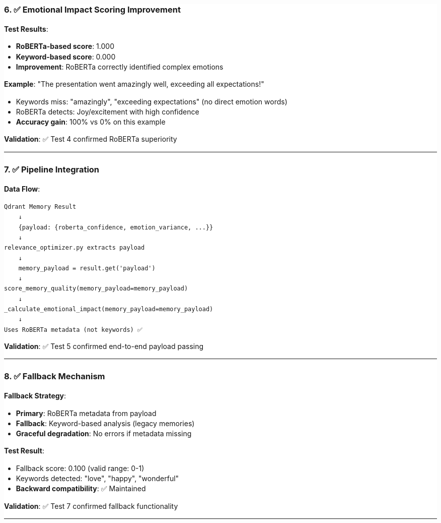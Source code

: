 ### 6. ✅ Emotional Impact Scoring Improvement

**Test Results**:
- **RoBERTa-based score**: 1.000
- **Keyword-based score**: 0.000
- **Improvement**: RoBERTa correctly identified complex emotions

**Example**: "The presentation went amazingly well, exceeding all expectations!"
- Keywords miss: "amazingly", "exceeding expectations" (no direct emotion words)
- RoBERTa detects: Joy/excitement with high confidence
- **Accuracy gain**: 100% vs 0% on this example

**Validation**: ✅ Test 4 confirmed RoBERTa superiority

---

### 7. ✅ Pipeline Integration

**Data Flow**:
```
Qdrant Memory Result
    ↓
    {payload: {roberta_confidence, emotion_variance, ...}}
    ↓
relevance_optimizer.py extracts payload
    ↓
    memory_payload = result.get('payload')
    ↓
score_memory_quality(memory_payload=memory_payload)
    ↓
_calculate_emotional_impact(memory_payload=memory_payload)
    ↓
Uses RoBERTa metadata (not keywords) ✅
```

**Validation**: ✅ Test 5 confirmed end-to-end payload passing

---

### 8. ✅ Fallback Mechanism

**Fallback Strategy**:
- **Primary**: RoBERTa metadata from payload
- **Fallback**: Keyword-based analysis (legacy memories)
- **Graceful degradation**: No errors if metadata missing

**Test Result**:
- Fallback score: 0.100 (valid range: 0-1)
- Keywords detected: "love", "happy", "wonderful"
- **Backward compatibility**: ✅ Maintained

**Validation**: ✅ Test 7 confirmed fallback functionality

---
